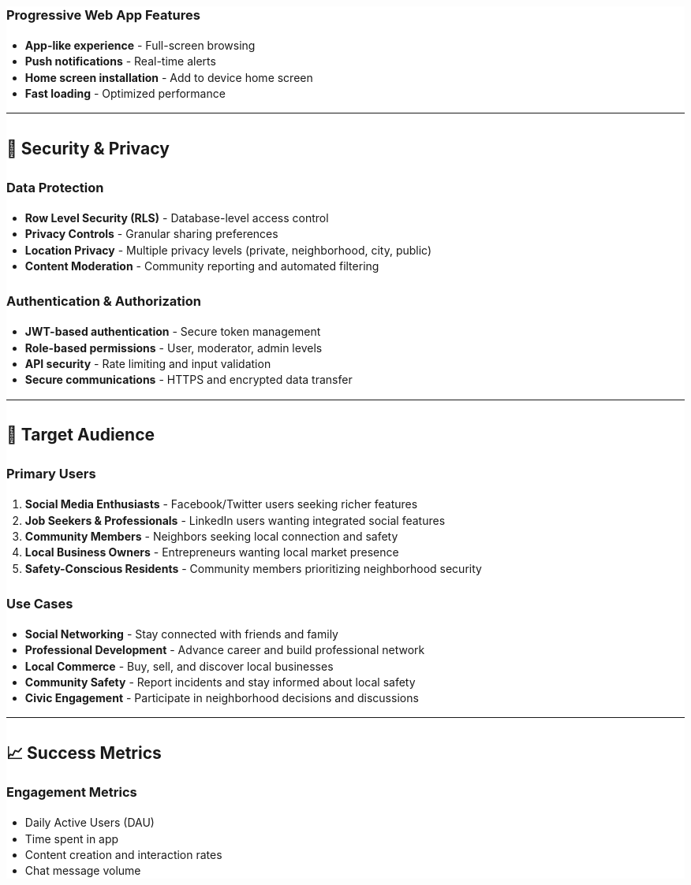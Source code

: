 ### **Progressive Web App Features**
- **App-like experience** - Full-screen browsing
- **Push notifications** - Real-time alerts
- **Home screen installation** - Add to device home screen
- **Fast loading** - Optimized performance

---

## 🔐 **Security & Privacy**

### **Data Protection**
- **Row Level Security (RLS)** - Database-level access control
- **Privacy Controls** - Granular sharing preferences
- **Location Privacy** - Multiple privacy levels (private, neighborhood, city, public)
- **Content Moderation** - Community reporting and automated filtering

### **Authentication & Authorization**
- **JWT-based authentication** - Secure token management
- **Role-based permissions** - User, moderator, admin levels
- **API security** - Rate limiting and input validation
- **Secure communications** - HTTPS and encrypted data transfer

---

## 🎯 **Target Audience**

### **Primary Users**
1. **Social Media Enthusiasts** - Facebook/Twitter users seeking richer features
2. **Job Seekers & Professionals** - LinkedIn users wanting integrated social features
3. **Community Members** - Neighbors seeking local connection and safety
4. **Local Business Owners** - Entrepreneurs wanting local market presence
5. **Safety-Conscious Residents** - Community members prioritizing neighborhood security

### **Use Cases**
- **Social Networking** - Stay connected with friends and family
- **Professional Development** - Advance career and build professional network
- **Local Commerce** - Buy, sell, and discover local businesses
- **Community Safety** - Report incidents and stay informed about local safety
- **Civic Engagement** - Participate in neighborhood decisions and discussions

---

## 📈 **Success Metrics**

### **Engagement Metrics**
- Daily Active Users (DAU)
- Time spent in app
- Content creation and interaction rates
- Chat message volume
